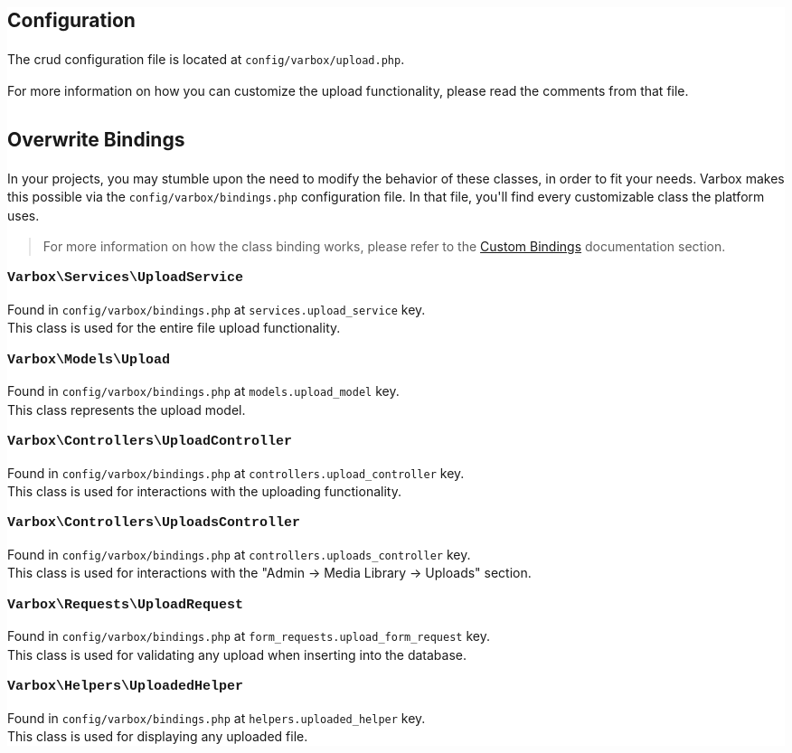 <a name="configuration"></a>
## Configuration

The crud configuration file is located at `config/varbox/upload.php`.

For more information on how you can customize the upload functionality, please read the comments from that file.

<a name="overwrite-bindings"></a>
## Overwrite Bindings

In your projects, you may stumble upon the need to modify the behavior of these classes, in order to fit your needs.
Varbox makes this possible via the `config/varbox/bindings.php` configuration file. In that file, you'll find every customizable class the platform uses.

> For more information on how the class binding works, please refer to the [Custom Bindings](/docs/{{version}}/custom-bindings) documentation section.

<style>
    p.overwrite-class {
        display: block;
        font-family: SFMono-Regular,Menlo,Monaco,Consolas,Liberation Mono,Courier New,monospace;
        font-weight: 600;
        font-size: 15px;
        margin: 0;
    }
</style>

<p class="overwrite-class">Varbox\Services\UploadService</p>

Found in `config/varbox/bindings.php` at `services.upload_service` key.   
This class is used for the entire file upload functionality.

<p class="overwrite-class">Varbox\Models\Upload</p>

Found in `config/varbox/bindings.php` at `models.upload_model` key.   
This class represents the upload model.

<p class="overwrite-class">Varbox\Controllers\UploadController</p>

Found in `config/varbox/bindings.php` at `controllers.upload_controller` key.   
This class is used for interactions with the uploading functionality.

<p class="overwrite-class">Varbox\Controllers\UploadsController</p>

Found in `config/varbox/bindings.php` at `controllers.uploads_controller` key.   
This class is used for interactions with the "Admin -> Media Library -> Uploads" section.

<p class="overwrite-class">Varbox\Requests\UploadRequest</p>

Found in `config/varbox/bindings.php` at `form_requests.upload_form_request` key.   
This class is used for validating any upload when inserting into the database.

<p class="overwrite-class">Varbox\Helpers\UploadedHelper</p>

Found in `config/varbox/bindings.php` at `helpers.uploaded_helper` key.   
This class is used for displaying any uploaded file.
